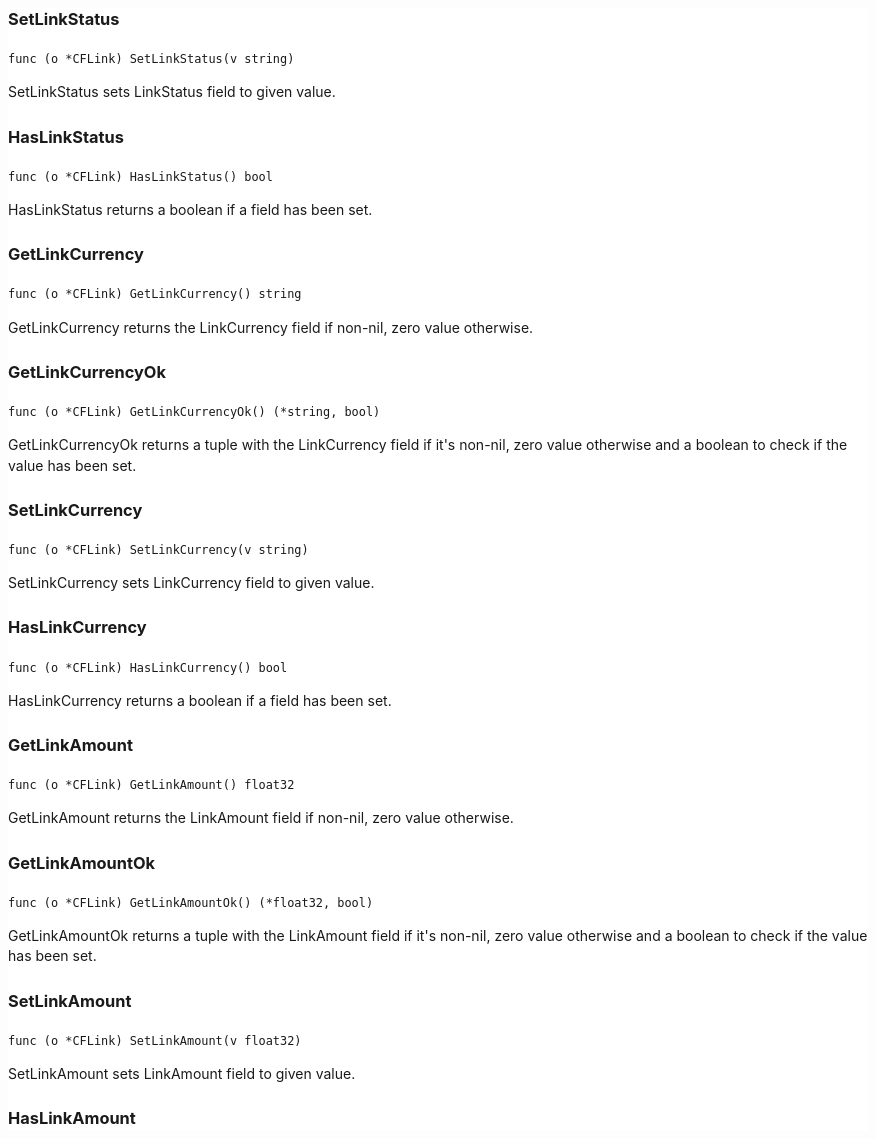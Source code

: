 ### SetLinkStatus

`func (o *CFLink) SetLinkStatus(v string)`

SetLinkStatus sets LinkStatus field to given value.

### HasLinkStatus

`func (o *CFLink) HasLinkStatus() bool`

HasLinkStatus returns a boolean if a field has been set.

### GetLinkCurrency

`func (o *CFLink) GetLinkCurrency() string`

GetLinkCurrency returns the LinkCurrency field if non-nil, zero value otherwise.

### GetLinkCurrencyOk

`func (o *CFLink) GetLinkCurrencyOk() (*string, bool)`

GetLinkCurrencyOk returns a tuple with the LinkCurrency field if it's non-nil, zero value otherwise
and a boolean to check if the value has been set.

### SetLinkCurrency

`func (o *CFLink) SetLinkCurrency(v string)`

SetLinkCurrency sets LinkCurrency field to given value.

### HasLinkCurrency

`func (o *CFLink) HasLinkCurrency() bool`

HasLinkCurrency returns a boolean if a field has been set.

### GetLinkAmount

`func (o *CFLink) GetLinkAmount() float32`

GetLinkAmount returns the LinkAmount field if non-nil, zero value otherwise.

### GetLinkAmountOk

`func (o *CFLink) GetLinkAmountOk() (*float32, bool)`

GetLinkAmountOk returns a tuple with the LinkAmount field if it's non-nil, zero value otherwise
and a boolean to check if the value has been set.

### SetLinkAmount

`func (o *CFLink) SetLinkAmount(v float32)`

SetLinkAmount sets LinkAmount field to given value.

### HasLinkAmount
